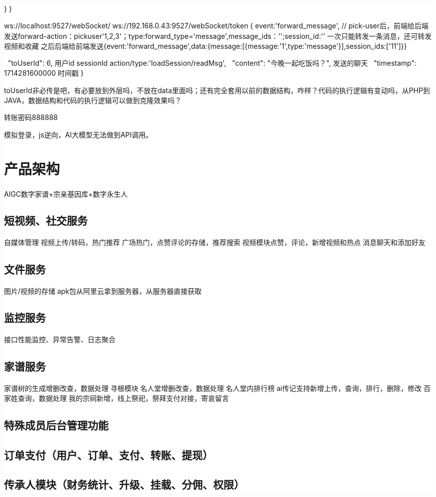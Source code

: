 }
}

ws://localhost:9527/webSocket/ ws://192.168.0.43:9527/webSocket/token
{
  event:'forward_message', // pick-user后，前端给后端发送forward-action：pickuser'1,2,3'；type:forward_type='message',message_ids：'';session_id:'' 一次只能转发一条消息，还可转发视频和收藏
  之后后端给前端发送{event:'forward_message',data:{message:[{message:'1',type:'message'}],session_ids:['11']}}

  "toUserId": 6, 用户id sessionId
  action/type:'loadSession/readMsg',
  "content": "今晚一起吃饭吗？", 发送的聊天
  "timestamp": 1714281600000  时间戳
}

toUserId非必传是吧，有必要放到外层吗，不放在data里面吗；还有完全套用以前的数据结构，咋样？代码的执行逻辑有变动吗，从PHP到JAVA，数据结构和代码的执行逻辑可以做到克隆效果吗？

转账密码888888

模拟登录，js逆向，AI大模型无法做到API调用。
# 产品架构
AIGC数字家谱+宗亲基因库+数字永生人

## 短视频、社交服务
自媒体管理
视频上传/转码，热门推荐
广场热门，点赞评论的存储，推荐搜索
视频模块点赞，评论，新增视频和热点
消息聊天和添加好友
## 文件服务
图片/视频的存储
apk包从阿里云拿到服务器，从服务器直接获取
## 监控服务
接口性能监控、异常告警、日志聚合
## 家谱服务
家谱树的生成增删改查，数据处理
寻根模块
名人堂增删改查，数据处理
名人堂内排行榜
ai传记支持新增上传，查询，排行，删除，修改
百家姓查询，数据处理
我的宗祠新增，线上祭祀，祭拜支付对接，寄哀留言
## 特殊成员后台管理功能
## 订单支付（用户、订单、支付、转账、提现）
## 传承人模块（财务统计、升级、挂载、分佣、权限）
